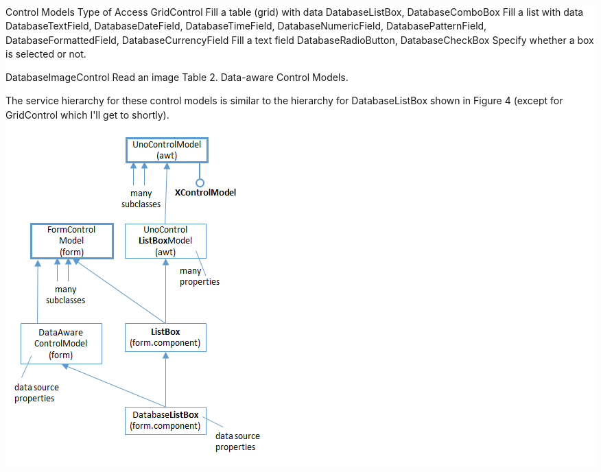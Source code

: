 Control Models Type of Access 
GridControl Fill a table (grid) with data 
DatabaseListBox, 
DatabaseComboBox 
Fill a list with data 
DatabaseTextField, 
DatabaseDateField, 
DatabaseTimeField, 
DatabaseNumericField, 
DatabasePatternField, 
DatabaseFormattedField, 
DatabaseCurrencyField 
Fill a text field 
DatabaseRadioButton, 
DatabaseCheckBox 
Specify whether a box is selected 
or not. 

DatabaseImageControl Read an image 
Table 2. Data-aware Control Models. 

 
The service hierarchy for these control models is similar to the hierarchy for 
DatabaseListBox shown in Figure 4 (except for GridControl which I'll get to shortly). 

 
 

![](images/40-Building_a_Form-4.png)
